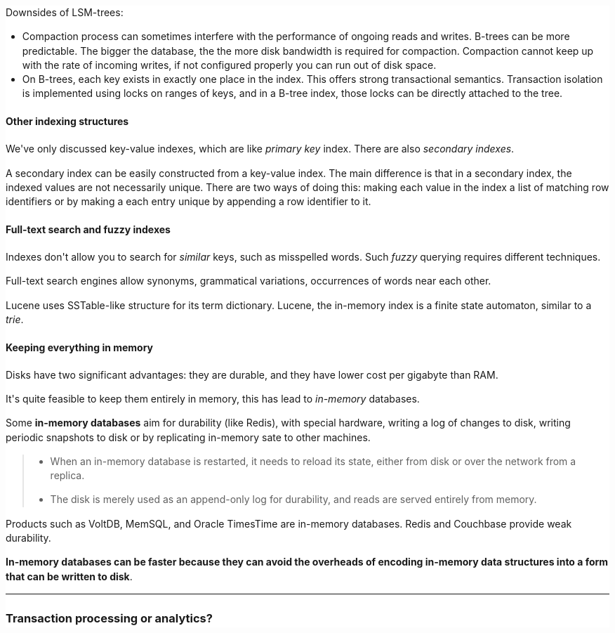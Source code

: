 Downsides of LSM-trees:
* Compaction process can sometimes interfere with the performance of ongoing reads and writes. B-trees can be more predictable. The bigger the database, the the more disk bandwidth is required for compaction. Compaction cannot keep up with the rate of incoming writes, if not configured properly you can run out of disk space.
* On B-trees, each key exists in exactly one place in the index. This offers strong transactional semantics. Transaction isolation is implemented using locks on ranges of keys, and in a B-tree index, those locks can be directly attached to the tree.

#### Other indexing structures

We've only discussed key-value indexes, which are like _primary key_ index. There are also _secondary indexes_.

A secondary index can be easily constructed from a key-value index. The main difference is that in a secondary index, the indexed values are not necessarily unique. There are two ways of doing this: making each value in the index a list of matching row identifiers or by making a each entry unique by appending a row identifier to it.

#### Full-text search and fuzzy indexes

Indexes don't allow you to search for _similar_ keys, such as misspelled words. Such _fuzzy_ querying requires different techniques.

Full-text search engines allow synonyms, grammatical variations, occurrences of words near each other.

Lucene uses SSTable-like structure for its term dictionary. Lucene, the in-memory index is a finite state automaton, similar to a _trie_.

#### Keeping everything in memory

Disks have two significant advantages: they are durable, and they have lower cost per gigabyte than RAM.

It's quite feasible to keep them entirely in memory, this has lead to _in-memory_ databases.

Some **in-memory databases** aim for durability (like Redis), with special hardware, writing a log of changes to disk, writing periodic snapshots to disk or by replicating in-memory sate to other machines.

> * When an in-memory database is restarted, it needs to reload its state, either from disk or over the network from a replica. 
>
> * The disk is merely used as an append-only log for durability, and reads are served entirely from memory.

Products such as VoltDB, MemSQL, and Oracle TimesTime are in-memory databases. Redis and Couchbase provide weak durability.

**In-memory databases can be faster because they can avoid the overheads of encoding in-memory data structures into a form that can be written to disk**.


---
### Transaction processing or analytics?
